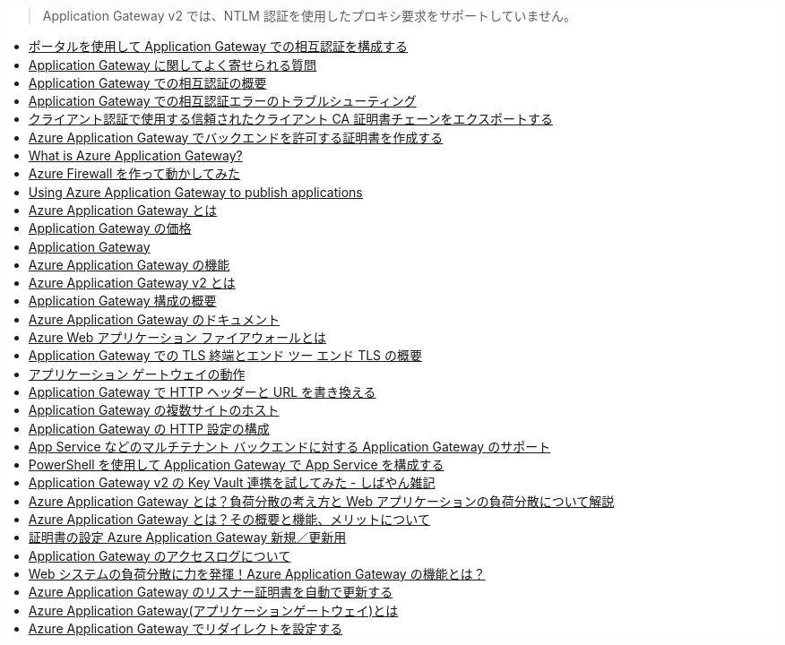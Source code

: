 
> Application Gateway v2 では、NTLM 認証を使用したプロキシ要求をサポートしていません。

- [ポータルを使用して Application Gateway での相互認証を構成する](https://docs.microsoft.com/ja-jp/azure/application-gateway/mutual-authentication-portal)
- [Application Gateway に関してよく寄せられる質問](https://docs.microsoft.com/ja-jp/azure/application-gateway/application-gateway-faq)
- [Application Gateway での相互認証の概要](https://docs.microsoft.com/ja-jp/azure/application-gateway/mutual-authentication-overview)
- [Application Gateway での相互認証エラーのトラブルシューティング](https://docs.microsoft.com/ja-jp/azure/application-gateway/mutual-authentication-troubleshooting)
- [クライアント認証で使用する信頼されたクライアント CA 証明書チェーンをエクスポートする](https://docs.microsoft.com/ja-jp/azure/application-gateway/mutual-authentication-certificate-management)
- [Azure Application Gateway でバックエンドを許可する証明書を作成する](https://docs.microsoft.com/ja-jp/azure/application-gateway/certificates-for-backend-authentication)
- [What is Azure Application Gateway?](https://docs.microsoft.com/en-us/azure/application-gateway/overview)
- [Azure Firewall を作って動かしてみた](https://www.softbanktech.co.jp/special/blog/cloud_blog/2019/0028/)
- [Using Azure Application Gateway to publish applications](https://savilltech.com/2018/03/17/using-azure-application-gateway-to-publish-applications/)
- [Azure Application Gateway とは](https://docs.microsoft.com/ja-jp/azure/application-gateway/overview)
- [Application Gateway の価格](https://azure.microsoft.com/ja-jp/pricing/details/application-gateway/)
- [Application Gateway](https://azure.microsoft.com/ja-jp/services/application-gateway/)
- [Azure Application Gateway の機能](https://docs.microsoft.com/ja-jp/azure/application-gateway/features)
- [Azure Application Gateway v2 とは](https://docs.microsoft.com/ja-jp/azure/application-gateway/overview-v2)
- [Application Gateway 構成の概要](https://docs.microsoft.com/ja-jp/azure/application-gateway/configuration-overview)
- [Azure Application Gateway のドキュメント](https://docs.microsoft.com/ja-jp/azure/application-gateway/)
- [Azure Web アプリケーション ファイアウォールとは](https://docs.microsoft.com/ja-jp/azure/web-application-firewall/overview)
- [Application Gateway での TLS 終端とエンド ツー エンド TLS の概要](https://docs.microsoft.com/ja-jp/azure/application-gateway/ssl-overview)
- [アプリケーション ゲートウェイの動作](https://docs.microsoft.com/ja-jp/azure/application-gateway/how-application-gateway-works)
- [Application Gateway で HTTP ヘッダーと URL を書き換える](https://docs.microsoft.com/ja-jp/azure/application-gateway/rewrite-http-headers-url)
- [Application Gateway の複数サイトのホスト](https://docs.microsoft.com/ja-jp/azure/application-gateway/multiple-site-overview)
- [Application Gateway の HTTP 設定の構成](https://docs.microsoft.com/ja-jp/azure/application-gateway/configuration-http-settings)
- [App Service などのマルチテナント バックエンドに対する Application Gateway のサポート](https://docs.microsoft.com/ja-jp/azure/application-gateway/application-gateway-web-app-overview)
- [PowerShell を使用して Application Gateway で App Service を構成する](https://docs.microsoft.com/ja-jp/azure/application-gateway/create-web-app)
- [Application Gateway v2 の Key Vault 連携を試してみた - しばやん雑記](https://blog.shibayan.jp/entry/20190428/1556442190)
- [Azure Application Gateway とは？負荷分散の考え方と Web アプリケーションの負荷分散について解説](https://www.rworks.jp/cloud/azure/azure-column/azure-entry/24604/)
- [Azure Application Gateway とは？その概要と機能、メリットについて](https://www.cloud-for-all.com/blog/azure-application-gateway.html)
- [証明書の設定 Azure Application Gateway 新規／更新用](https://www.secomtrust.net/service/pfw/apply/sr/3_2_AZURE_APPGW.html)
- [Application Gateway のアクセスログについて](https://cptechweb.teldevice.co.jp/hc/ja/articles/360063918373-Application-Gateway-%E3%81%AE%E3%82%A2%E3%82%AF%E3%82%BB%E3%82%B9%E3%83%AD%E3%82%B0%E3%81%AB%E3%81%A4%E3%81%84%E3%81%A6)
- [Web システムの負荷分散に力を発揮！Azure Application Gateway の機能とは？](https://business.ntt-east.co.jp/content/cloudsolution/column-118.html)
- [Azure Application Gateway のリスナー証明書を自動で更新する](https://ascii.jp/elem/000/004/052/4052122/)
- [Azure Application Gateway(アプリケーションゲートウェイ)とは](https://www.acrovision.jp/service/azure/?p=467)
- [Azure Application Gateway でリダイレクトを設定する](https://tech-blog.cloud-config.jp/2020-12-12-application-gateway-redirect/)